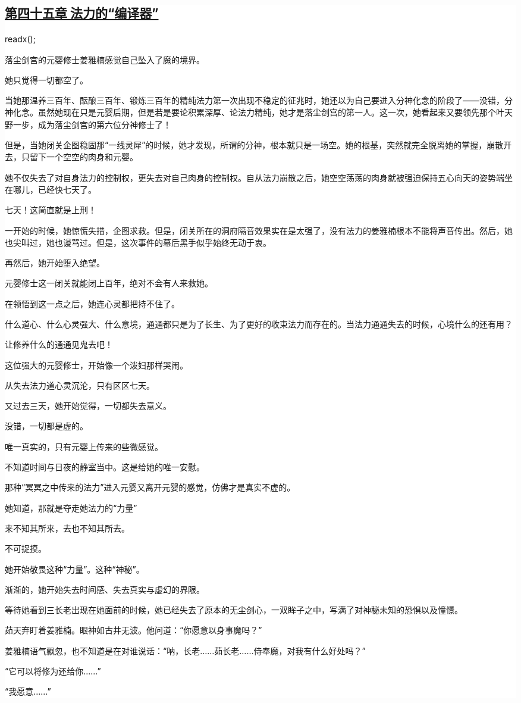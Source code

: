 ## [第四十五章 法力的“编译器”](https://www.xxbiquge.com/11_11207/9076444.html)
readx();

  落尘剑宫的元婴修士姜雅楠感觉自己坠入了魔的境界。

  她只觉得一切都空了。

  当她那温养三百年、酝酿三百年、锻炼三百年的精纯法力第一次出现不稳定的征兆时，她还以为自己要进入分神化念的阶段了——没错，分神化念。虽然她现在只是元婴后期，但是若是要论积累深厚、论法力精纯，她才是落尘剑宫的第一人。这一次，她看起来又要领先那个叶天野一步，成为落尘剑宫的第六位分神修士了！

  但是，当她闭关企图稳固那“一线灵犀”的时候，她才发现，所谓的分神，根本就只是一场空。她的根基，突然就完全脱离她的掌握，崩散开去，只留下一个空空的肉身和元婴。

  她不仅失去了对自身法力的控制权，更失去对自己肉身的控制权。自从法力崩散之后，她空空荡荡的肉身就被强迫保持五心向天的姿势端坐在哪儿，已经快七天了。

  七天！这简直就是上刑！

  一开始的时候，她惊慌失措，企图求救。但是，闭关所在的洞府隔音效果实在是太强了，没有法力的姜雅楠根本不能将声音传出。然后，她也尖叫过，她也谩骂过。但是，这次事件的幕后黑手似乎始终无动于衷。

  再然后，她开始堕入绝望。

  元婴修士这一闭关就能闭上百年，绝对不会有人来救她。

  在领悟到这一点之后，她连心灵都把持不住了。

  什么道心、什么心灵强大、什么意境，通通都只是为了长生、为了更好的收束法力而存在的。当法力通通失去的时候，心境什么的还有用？

  让修养什么的通通见鬼去吧！

  这位强大的元婴修士，开始像一个泼妇那样哭闹。

  从失去法力道心灵沉沦，只有区区七天。

  又过去三天，她开始觉得，一切都失去意义。

  没错，一切都是虚的。

  唯一真实的，只有元婴上传来的些微感觉。

  不知道时间与日夜的静室当中。这是给她的唯一安慰。

  那种“冥冥之中传来的法力”进入元婴又离开元婴的感觉，仿佛才是真实不虚的。

  她知道，那就是夺走她法力的“力量”

  来不知其所来，去也不知其所去。

  不可捉摸。

  她开始敬畏这种“力量”。这种“神秘”。

  渐渐的，她开始失去时间感、失去真实与虚幻的界限。

  等待她看到三长老出现在她面前的时候，她已经失去了原本的无尘剑心，一双眸子之中，写满了对神秘未知的恐惧以及憧憬。

  茹天弃盯着姜雅楠。眼神如古井无波。他问道：“你愿意以身事魔吗？”

  姜雅楠语气飘忽，也不知道是在对谁说话：“呐，长老……茹长老……侍奉魔，对我有什么好处吗？”

  “它可以将修为还给你……”

  “我愿意……”
